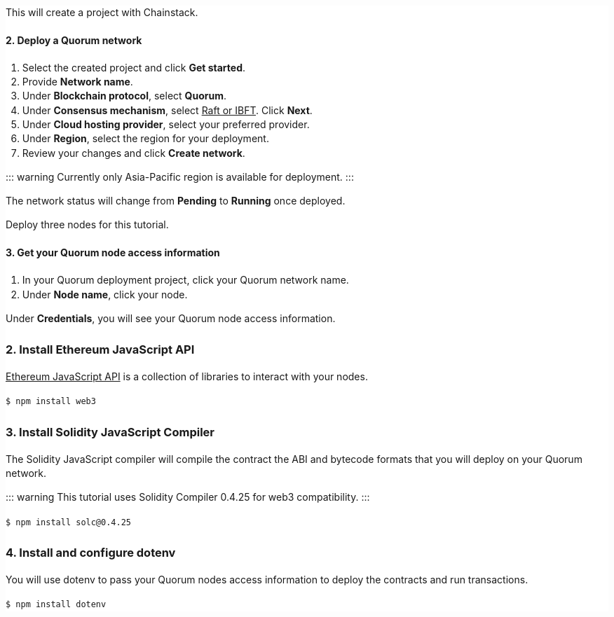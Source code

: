 This will create a project with Chainstack.

#### 2. Deploy a Quorum network

1. Select the created project and click **Get started**.
1. Provide **Network name**.
1. Under **Blockchain protocol**, select **Quorum**.
1. Under **Consensus mechanism**, select [Raft or IBFT](/blockchains/quorum#consensus). Click **Next**.
1. Under **Cloud hosting provider**, select your preferred provider.
1. Under **Region**, select the region for your deployment.
1. Review your changes and click **Create network**.

::: warning
Currently only Asia-Pacific region is available for deployment.
:::

The network status will change from **Pending** to **Running** once deployed.

Deploy three nodes for this tutorial.

#### 3. Get your Quorum node access information

1. In your Quorum deployment project, click your Quorum network name.
1. Under **Node name**, click your node.

Under **Credentials**, you will see your Quorum node access information.

### 2. Install Ethereum JavaScript API

[Ethereum JavaScript API](https://github.com/ethereum/web3.js) is a collection of libraries to interact with your nodes.

``` sh
$ npm install web3
```

### 3. Install Solidity JavaScript Compiler

The Solidity JavaScript compiler will compile the contract the ABI and bytecode formats that you will deploy on your Quorum network.

::: warning
This tutorial uses Solidity Compiler 0.4.25 for web3 compatibility.
:::

``` sh
$ npm install solc@0.4.25
```

### 4. Install and configure dotenv

You will use dotenv to pass your Quorum nodes access information to deploy the contracts and run transactions.

``` sh
$ npm install dotenv
```
